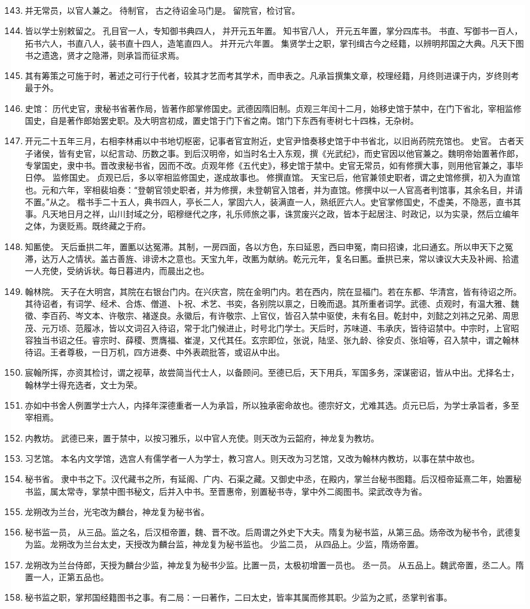 143. <span id="志第二十三_职官二-143"></span>
并无常员，以官人兼之。 待制官， 古之待诏金马门是。 留院官，检讨官。

144. <span id="志第二十三_职官二-144"></span>
皆以学士别敕留之。 孔目官一人，专知御书典四人， 并开元五年置。 知书官八人， 开元五年置，掌分四库书。 书直、写御书一百人，拓书六人，书直八人，装书直十四人，造笔直四人。 并开元六年置。 集贤学士之职，掌刊缉古今之经籍，以辨明邦国之大典。凡天下图书之遗逸，贤才之隐滞，则承旨而征求焉。

145. <span id="志第二十三_职官二-145"></span>
其有筹策之可施于时，著述之可行于代者，较其才艺而考其学术，而申表之。凡承旨撰集文章，校理经籍，月终则进课于内，岁终则考最于外。

146. <span id="志第二十三_职官二-146"></span>
史馆： 历代史官，隶秘书省著作局，皆著作郎掌修国史。武德因隋旧制。贞观三年闰十二月，始移史馆于禁中，在门下省北，宰相监修国史，自是著作郎始罢史职。及大明宫初成，置史馆于门下省之南。馆门下东西有枣树七十四株，无杂树。

147. <span id="志第二十三_职官二-147"></span>
开元二十五年三月，右相李林甫以中书地切枢密，记事者官宜附近，史官尹愔奏移史馆于中书省北，以旧尚药院充馆也。 史官。 古者天子诸侯，皆有史官，以纪言动、历数之事。到后汉明帝，如当时名士入东观，撰《光武纪》，而史官因以他官兼之。魏明帝始置著作郎，专掌国史，隶中书。晋改隶秘书省，因而不改。贞观年修《五代史》，移史馆于禁中。史官无常员，如有修撰大事，则用他官兼之，事毕日停。 监修国史。 贞观已后，多以宰相监修国史，遂成故事也。 修撰直馆。 天宝已后，他官兼领史职者，谓之史馆修撰，初入为直馆也。元和六年，宰相裴垍奏：“登朝官领史职者，并为修撰，未登朝官入馆者，并为直馆。修撰中以一人官高者判馆事，其余名目，并请不置。”从之。 楷书手二十五人，典书四人，亭长二人，掌固六人，装满直一人，熟纸匠六人。史官掌修国史，不虚美，不隐恶，直书其事。凡天地日月之祥，山川封域之分，昭穆继代之序，礼乐师旅之事，诛赏废兴之政，皆本于起居注、时政记，以为实录，然后立编年之体，为褒贬焉。既终藏之于府。

148. <span id="志第二十三_职官二-148"></span>
知匭使。 天后垂拱二年，置匭以达冤滞。其制，一房四面，各以方色，东曰延恩，西曰申冤，南曰招谏，北曰通玄。所以申天下之冤滞，达万人之情状。盖古善旌、诽谤木之意也。天宝九年，改匭为献纳。乾元元年，复名曰匭。垂拱已来，常以谏议大夫及补阙、拾遣一人充使，受纳诉状。每日暮进内，而晨出之也。

149. <span id="志第二十三_职官二-149"></span>
翰林院。 天子在大明宫，其院在右银台门内。在兴庆宫，院在金明门内。若在西内，院在显福门。若在东都、华清宫，皆有待诏之所。其待诏者，有词学、经术、合炼、僧道、卜祝、术艺、书奕，各别院以禀之，日晚而退。其所重者词学。武德、贞观时，有温大雅、魏徵、李百药、岑文本、许敬宗、褚遂良。永徽后，有许敬宗、上官仪，皆召入禁中驱使，未有名目。乾封中，刘懿之刘祎之兄弟、周思茂、元万顷、范履冰，皆以文词召入待诏，常于北门候进止，时号北门学士。天后时，苏味道、韦承庆，皆待诏禁中。中宗时，上官昭容独当书诏之任。睿宗时、薛稷、贾膺福、崔湜，又代其任。玄宗即位，张说，陆坚、张九龄、徐安贞、张垍等，召入禁中，谓之翰林待诏。王者尊极，一日万机，四方进奏、中外表疏批答，或诏从中出。

150. <span id="志第二十三_职官二-150"></span>
宸翰所挥，亦资其检讨，谓之视草，故尝简当代士人，以备顾问。至德已后，天下用兵，军国多务，深谋密诏，皆从中出。尤择名士，翰林学士得充选者，文士为荣。

151. <span id="志第二十三_职官二-151"></span>
亦如中书舍人例置学士六人，内择年深德重者一人为承旨，所以独承密命故也。德宗好文，尤难其选。贞元已后，为学士承旨者，多至宰相焉。

152. <span id="志第二十三_职官二-152"></span>
内教坊。 武德已来，置于禁中，以按习雅乐，以中官人充使。则天改为云韶府，神龙复为教坊。

153. <span id="志第二十三_职官二-153"></span>
习艺馆。 本名内文学馆，选宫人有儒学者一人为学士，教习宫人。则天改为习艺馆，又改为翰林内教坊，以事在禁中故也。

154. <span id="志第二十三_职官二-154"></span>
秘书省。 隶中书之下。汉代藏书之所，有延阁、广内、石渠之藏。又御史中丞，在殿内，掌兰台秘书图籍。后汉桓帝延熹二年，始置秘书监，属太常寺，掌禁中图书秘文，后并入中书。至晋惠帝，别置秘书寺，掌中外二阁图书。梁武改寺为省。

155. <span id="志第二十三_职官二-155"></span>
龙朔改为兰台，光宅改为麟台，神龙复为秘书省。

156. <span id="志第二十三_职官二-156"></span>
秘书监一员， 从三品。监之名，后汉桓帝置，魏、晋不改。后周谓之外史下大夫。隋复为秘书监，从第三品。炀帝改为秘书令，武德复为监。龙朔改为兰台太史，天授改为麟台监，神龙复为秘书监也。 少监二员， 从四品上。少监，隋炀帝置。

157. <span id="志第二十三_职官二-157"></span>
龙朔改为兰台侍郎，天授为麟台少监，神龙复为秘书少监。比置一员，太极初增置一员也。 丞一员。 从五品上。魏武帝置，丞二人。隋置一人，正第五品也。

158. <span id="志第二十三_职官二-158"></span>
秘书监之职，掌邦国经籍图书之事。有二局：一曰著作，二曰太史，皆率其属而修其职。少监为之贰，丞掌判省事。
